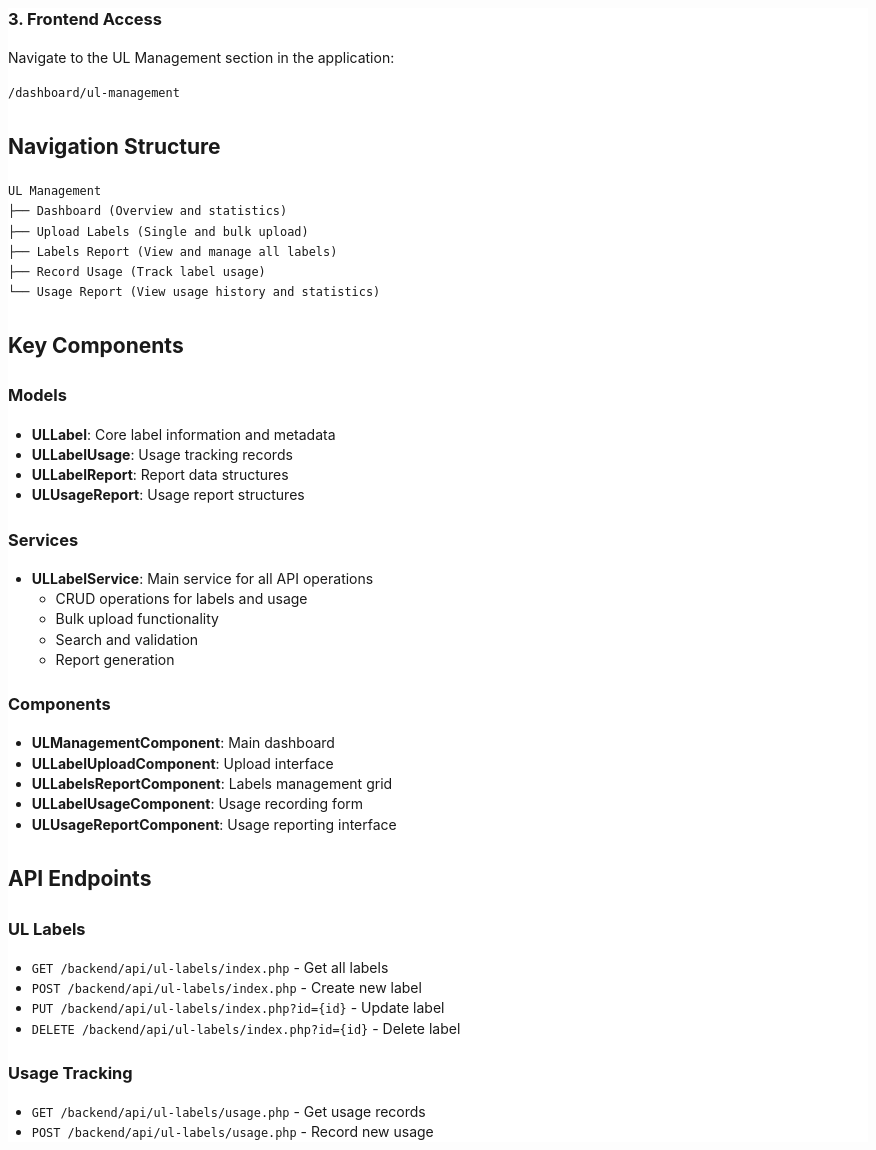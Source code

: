 ### 3. Frontend Access
Navigate to the UL Management section in the application:
```
/dashboard/ul-management
```

## Navigation Structure

```
UL Management
├── Dashboard (Overview and statistics)
├── Upload Labels (Single and bulk upload)
├── Labels Report (View and manage all labels)
├── Record Usage (Track label usage)
└── Usage Report (View usage history and statistics)
```

## Key Components

### Models
- **ULLabel**: Core label information and metadata
- **ULLabelUsage**: Usage tracking records
- **ULLabelReport**: Report data structures
- **ULUsageReport**: Usage report structures

### Services
- **ULLabelService**: Main service for all API operations
  - CRUD operations for labels and usage
  - Bulk upload functionality
  - Search and validation
  - Report generation

### Components
- **ULManagementComponent**: Main dashboard
- **ULLabelUploadComponent**: Upload interface
- **ULLabelsReportComponent**: Labels management grid
- **ULLabelUsageComponent**: Usage recording form
- **ULUsageReportComponent**: Usage reporting interface

## API Endpoints

### UL Labels
- `GET /backend/api/ul-labels/index.php` - Get all labels
- `POST /backend/api/ul-labels/index.php` - Create new label
- `PUT /backend/api/ul-labels/index.php?id={id}` - Update label
- `DELETE /backend/api/ul-labels/index.php?id={id}` - Delete label

### Usage Tracking
- `GET /backend/api/ul-labels/usage.php` - Get usage records
- `POST /backend/api/ul-labels/usage.php` - Record new usage
